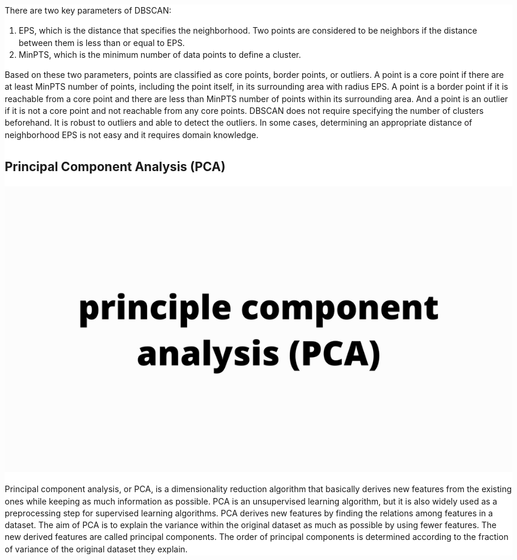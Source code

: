 There are two key parameters of DBSCAN:
1. EPS, which is the distance that specifies the neighborhood. Two points are considered to be neighbors if the distance between them is less than or equal to EPS.
2. MinPTS, which is the minimum number of data points to define a cluster.

Based on these two parameters, points are classified as core points, border points, or outliers. A point is a core point if there are at least MinPTS number of points, including the point itself, in its surrounding area with radius EPS. A point is a border point if it is reachable from a core point and there are less than MinPTS number of points within its surrounding area. And a point is an outlier if it is not a core point and not reachable from any core points. DBSCAN does not require specifying the number of clusters beforehand. It is robust to outliers and able to detect the outliers. In some cases, determining an appropriate distance of neighborhood EPS is not easy and it requires domain knowledge.

## Principal Component Analysis (PCA)

![Screenshot](screenshots/screenshot_800.png)

Principal component analysis, or PCA, is a dimensionality reduction algorithm that basically derives new features from the existing ones while keeping as much information as possible. PCA is an unsupervised learning algorithm, but it is also widely used as a preprocessing step for supervised learning algorithms. PCA derives new features by finding the relations among features in a dataset. The aim of PCA is to explain the variance within the original dataset as much as possible by using fewer features. The new derived features are called principal components. The order of principal components is determined according to the fraction of variance of the original dataset they explain.

